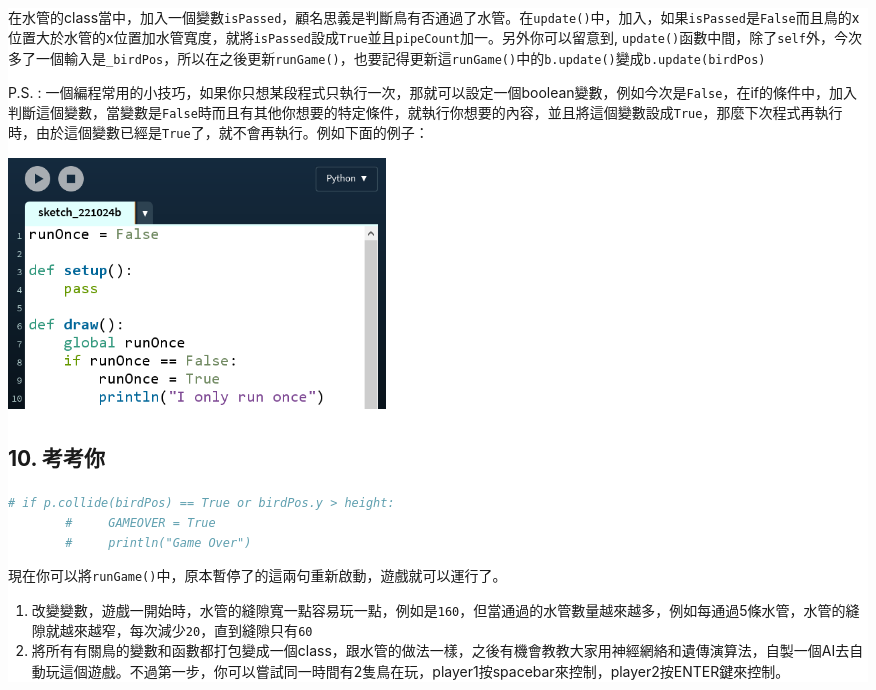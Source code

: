 在水管的class當中，加入一個變數`isPassed`，顧名思義是判斷鳥有否通過了水管。在`update()`中，加入，如果`isPassed`是`False`而且鳥的x位置大於水管的x位置加水管寬度，就將`isPassed`設成`True`並且`pipeCount`加一。另外你可以留意到, `update()`函數中間，除了`self`外，今次多了一個輸入是`_birdPos`，所以在之後更新`runGame()`，也要記得更新這`runGame()`中的`b.update()`變成`b.update(birdPos)`

P.S. : 一個編程常用的小技巧，如果你只想某段程式只執行一次，那就可以設定一個boolean變數，例如今次是`False`，在if的條件中，加入判斷這個變數，當變數是`False`時而且有其他你想要的特定條件，就執行你想要的內容，並且將這個變數設成`True`，那麼下次程式再執行時，由於這個變數已經是`True`了，就不會再執行。例如下面的例子：

<img src="image-20221024095738208.png" alt="image-20221024095738208" style="zoom:67%;" />

## 10. 考考你

```python
# if p.collide(birdPos) == True or birdPos.y > height:
        #     GAMEOVER = True
        #     println("Game Over")
```

現在你可以將`runGame()`中，原本暫停了的這兩句重新啟動，遊戲就可以運行了。

1. 改變變數，遊戲一開始時，水管的縫隙寬一點容易玩一點，例如是`160`，但當通過的水管數量越來越多，例如每通過5條水管，水管的縫隙就越來越窄，每次減少`20`，直到縫隙只有`60`
2. 將所有有關鳥的變數和函數都打包變成一個class，跟水管的做法一樣，之後有機會教教大家用神經網絡和遺傳演算法，自製一個AI去自動玩這個遊戲。不過第一步，你可以嘗試同一時間有2隻鳥在玩，player1按spacebar來控制，player2按ENTER鍵來控制。
